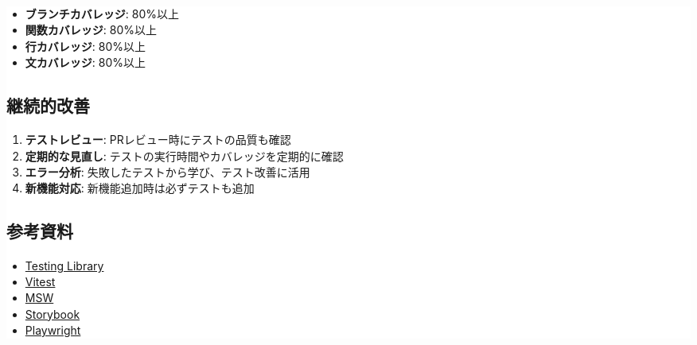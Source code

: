 - **ブランチカバレッジ**: 80%以上
- **関数カバレッジ**: 80%以上
- **行カバレッジ**: 80%以上
- **文カバレッジ**: 80%以上

## 継続的改善

1. **テストレビュー**: PRレビュー時にテストの品質も確認
2. **定期的な見直し**: テストの実行時間やカバレッジを定期的に確認
3. **エラー分析**: 失敗したテストから学び、テスト改善に活用
4. **新機能対応**: 新機能追加時は必ずテストも追加

## 参考資料

- [Testing Library](https://testing-library.com/)
- [Vitest](https://vitest.dev/)
- [MSW](https://mswjs.io/)
- [Storybook](https://storybook.js.org/)
- [Playwright](https://playwright.dev/)